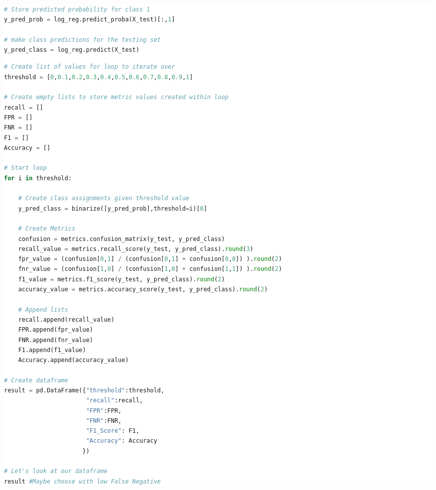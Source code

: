

```python
# Store predicted probability for class 1
y_pred_prob = log_reg.predict_proba(X_test)[:,1]

# make class predictions for the testing set
y_pred_class = log_reg.predict(X_test)
```


```python
# Create list of values for loop to iterate over
threshold = [0,0.1,0.2,0.3,0.4,0.5,0.6,0.7,0.8,0.9,1]

# Create empty lists to store metric values created within loop
recall = []
FPR = []
FNR = []
F1 = []
Accuracy = []

# Start loop
for i in threshold:
    
    # Create class assignments given threshold value
    y_pred_class = binarize([y_pred_prob],threshold=i)[0]
    
    # Create Metrics
    confusion = metrics.confusion_matrix(y_test, y_pred_class)
    recall_value = metrics.recall_score(y_test, y_pred_class).round(3)
    fpr_value = (confusion[0,1] / (confusion[0,1] + confusion[0,0]) ).round(2)
    fnr_value = (confusion[1,0] / (confusion[1,0] + confusion[1,1]) ).round(2)
    f1_value = metrics.f1_score(y_test, y_pred_class).round(2)
    accuracy_value = metrics.accuracy_score(y_test, y_pred_class).round(2)
    
    # Append lists
    recall.append(recall_value)
    FPR.append(fpr_value)
    FNR.append(fnr_value)
    F1.append(f1_value)
    Accuracy.append(accuracy_value)

# Create dataframe
result = pd.DataFrame({"threshold":threshold,
                       "recall":recall,
                       "FPR":FPR,
                       "FNR":FNR,
                       "F1_Score": F1,
                       "Accuracy": Accuracy
                      })

# Let's look at our dataframe
result #Maybe choose with low False Negative
```
